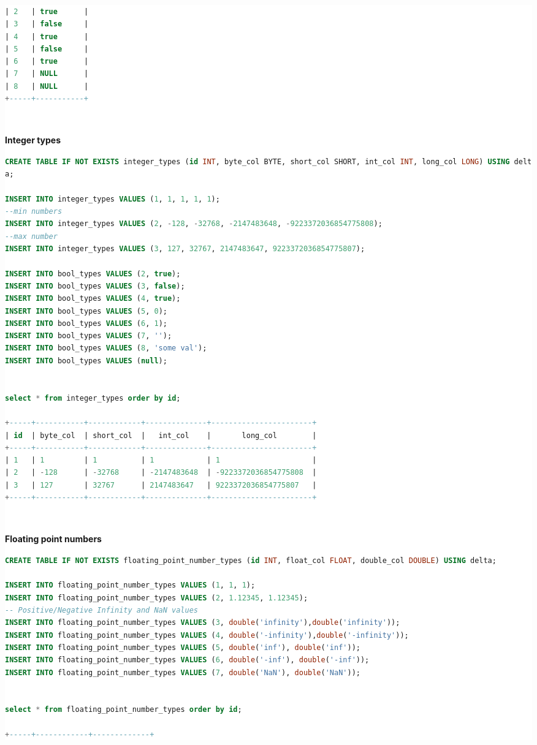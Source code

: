 ```sql
| 2   | true      |
| 3   | false     |
| 4   | true      |
| 5   | false     |
| 6   | true      |
| 7   | NULL      |
| 8   | NULL      |
+-----+-----------+
```

<br/>

 **Integer types** 

```sql
CREATE TABLE IF NOT EXISTS integer_types (id INT, byte_col BYTE, short_col SHORT, int_col INT, long_col LONG) USING delta;

INSERT INTO integer_types VALUES (1, 1, 1, 1, 1);
--min numbers
INSERT INTO integer_types VALUES (2, -128, -32768, -2147483648, -9223372036854775808);
--max number
INSERT INTO integer_types VALUES (3, 127, 32767, 2147483647, 9223372036854775807);

INSERT INTO bool_types VALUES (2, true);
INSERT INTO bool_types VALUES (3, false);
INSERT INTO bool_types VALUES (4, true);
INSERT INTO bool_types VALUES (5, 0);
INSERT INTO bool_types VALUES (6, 1);
INSERT INTO bool_types VALUES (7, '');
INSERT INTO bool_types VALUES (8, 'some val');
INSERT INTO bool_types VALUES (null);


select * from integer_types order by id;

+-----+-----------+------------+--------------+-----------------------+
| id  | byte_col  | short_col  |   int_col    |       long_col        |
+-----+-----------+------------+--------------+-----------------------+
| 1   | 1         | 1          | 1            | 1                     |
| 2   | -128      | -32768     | -2147483648  | -9223372036854775808  |
| 3   | 127       | 32767      | 2147483647   | 9223372036854775807   |
+-----+-----------+------------+--------------+-----------------------+
```

<br/>

**Floating point numbers** 

```sql
CREATE TABLE IF NOT EXISTS floating_point_number_types (id INT, float_col FLOAT, double_col DOUBLE) USING delta;

INSERT INTO floating_point_number_types VALUES (1, 1, 1);
INSERT INTO floating_point_number_types VALUES (2, 1.12345, 1.12345);
-- Positive/Negative Infinity and NaN values
INSERT INTO floating_point_number_types VALUES (3, double('infinity'),double('infinity'));
INSERT INTO floating_point_number_types VALUES (4, double('-infinity'),double('-infinity'));
INSERT INTO floating_point_number_types VALUES (5, double('inf'), double('inf'));
INSERT INTO floating_point_number_types VALUES (6, double('-inf'), double('-inf'));
INSERT INTO floating_point_number_types VALUES (7, double('NaN'), double('NaN'));


select * from floating_point_number_types order by id;

+-----+------------+-------------+
```